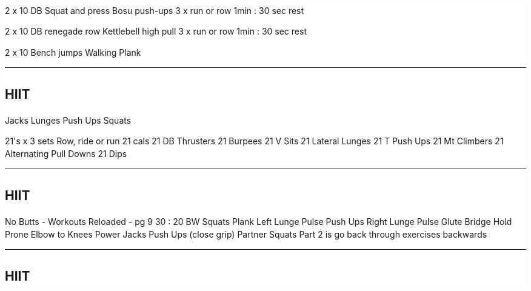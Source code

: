 2 x 10 
DB Squat and press 
Bosu push-ups 
3 x run or row 1min : 30 sec rest 

2 x 10 
DB renegade row 
Kettlebell high pull 
3 x run or row 1min : 30 sec rest 

2 x 10 
Bench jumps 
Walking Plank 


-----
## HIIT ## 

Jacks
Lunges
Push Ups
Squats

21's x 3 sets
Row, ride or run 21 cals
21 DB Thrusters 
21 Burpees
21 V Sits
21 Lateral Lunges
21 T Push Ups
21 Mt Climbers 
21 Alternating Pull Downs
21 Dips 

-----
## HIIT ## 

No Butts - Workouts Reloaded - pg 9
30 : 20
BW Squats
Plank
Left Lunge Pulse
Push Ups
Right Lunge Pulse
Glute Bridge Hold
Prone Elbow to Knees
Power Jacks
Push Ups (close grip)
Partner Squats
Part 2 is go back through exercises backwards

-----
## HIIT ## 
